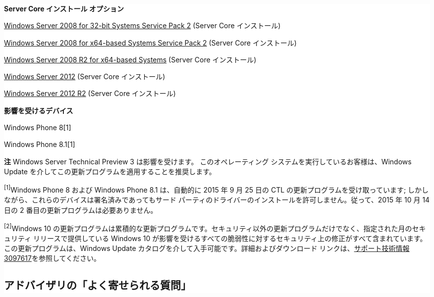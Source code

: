 </tr>
<tr class="odd">
<td style="border:1px solid black;"><p><strong>Server Core インストール オプション</strong></p></td>
</tr>
<tr class="even">
<td style="border:1px solid black;"><p><a href="https://www.microsoft.com/downloads/ja-jp/details.aspx?familyid=1314a4cf-17ac-47ce-9481-640307516420">Windows Server 2008 for 32-bit Systems Service Pack 2</a> (Server Core インストール)</p></td>
</tr>
<tr class="odd">
<td style="border:1px solid black;"><p><a href="https://www.microsoft.com/downloads/ja-jp/details.aspx?familyid=65d3f1d5-b138-4b30-8613-cb174fcb66ee">Windows Server 2008 for x64-based Systems Service Pack 2</a> (Server Core インストール)</p></td>
</tr>
<tr class="even">
<td style="border:1px solid black;"><p><a href="https://www.microsoft.com/downloads/ja-jp/details.aspx?familyid=c744ae5d-eb0e-4465-87c8-fc55f2683258">Windows Server 2008 R2 for x64-based Systems</a> (Server Core インストール)</p></td>
</tr>
<tr class="odd">
<td style="border:1px solid black;"><p><a href="https://www.microsoft.com/downloads/ja-jp/details.aspx?familyid=1c9e2991-839f-4ed3-9a9d-9c7ae8440af5">Windows Server 2012</a> (Server Core インストール)</p></td>
</tr>
<tr class="even">
<td style="border:1px solid black;"><p><a href="https://www.microsoft.com/downloads/ja-jp/details.aspx?familyid=b0c0774d-5acc-4d9d-b64b-5bd90e1eb0df">Windows Server 2012 R2</a> (Server Core インストール)</p></td>
</tr>
<tr class="odd">
<td style="border:1px solid black;"><p><strong>影響を受けるデバイス</strong></p></td>
</tr>
<tr class="even">
<td style="border:1px solid black;"><p>Windows Phone 8[1]</p></td>
</tr>
<tr class="odd">
<td style="border:1px solid black;"><p>Windows Phone 8.1[1]</p></td>
</tr>
</tbody>
</table>
  
**注** Windows Server Technical Preview 3 は影響を受けます。 このオペレーティング システムを実行しているお客様は、Windows Update を介してこの更新プログラムを適用することを推奨します。
  
<sup>[1]</sup>Windows Phone 8 および Windows Phone 8.1 は、自動的に 2015 年 9 月 25 日の CTL の更新プログラムを受け取っています; しかしながら、これらのデバイスは署名済みであってもサード パーティのドライバーのインストールを許可しません。従って、2015 年 10 月 14 日の 2 番目の更新プログラムは必要ありません。
  
<sup>[2]</sup>Windows 10 の更新プログラムは累積的な更新プログラムです。セキュリティ以外の更新プログラムだけでなく、指定された月のセキュリティ リリースで提供している Windows 10 が影響を受けるすべての脆弱性に対するセキュリティ上の修正がすべて含まれています。この更新プログラムは、Windows Update カタログを介して入手可能です。詳細およびダウンロード リンクは、[サポート技術情報 3097617](https://support.microsoft.com/en-us/kb/3097617)を参照してください。
  
アドバイザリの「よく寄せられる質問」  
------------------------------------
  